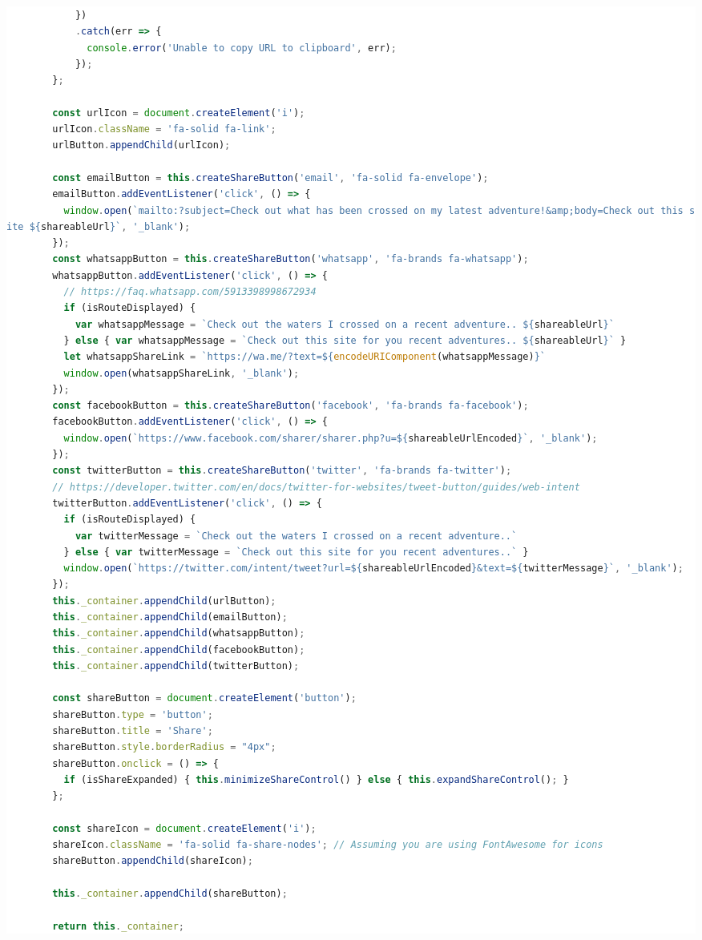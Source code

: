 ```js
            })
            .catch(err => {
              console.error('Unable to copy URL to clipboard', err);
            });
        };

        const urlIcon = document.createElement('i');
        urlIcon.className = 'fa-solid fa-link';
        urlButton.appendChild(urlIcon);

        const emailButton = this.createShareButton('email', 'fa-solid fa-envelope');
        emailButton.addEventListener('click', () => {
          window.open(`mailto:?subject=Check out what has been crossed on my latest adventure!&amp;body=Check out this site ${shareableUrl}`, '_blank');
        });
        const whatsappButton = this.createShareButton('whatsapp', 'fa-brands fa-whatsapp');
        whatsappButton.addEventListener('click', () => {
          // https://faq.whatsapp.com/5913398998672934
          if (isRouteDisplayed) {
            var whatsappMessage = `Check out the waters I crossed on a recent adventure.. ${shareableUrl}`
          } else { var whatsappMessage = `Check out this site for you recent adventures.. ${shareableUrl}` }
          let whatsappShareLink = `https://wa.me/?text=${encodeURIComponent(whatsappMessage)}`
          window.open(whatsappShareLink, '_blank');
        });
        const facebookButton = this.createShareButton('facebook', 'fa-brands fa-facebook');
        facebookButton.addEventListener('click', () => {
          window.open(`https://www.facebook.com/sharer/sharer.php?u=${shareableUrlEncoded}`, '_blank');
        });
        const twitterButton = this.createShareButton('twitter', 'fa-brands fa-twitter');
        // https://developer.twitter.com/en/docs/twitter-for-websites/tweet-button/guides/web-intent
        twitterButton.addEventListener('click', () => {
          if (isRouteDisplayed) {
            var twitterMessage = `Check out the waters I crossed on a recent adventure..`
          } else { var twitterMessage = `Check out this site for you recent adventures..` }
          window.open(`https://twitter.com/intent/tweet?url=${shareableUrlEncoded}&text=${twitterMessage}`, '_blank');
        });
        this._container.appendChild(urlButton);
        this._container.appendChild(emailButton);
        this._container.appendChild(whatsappButton);
        this._container.appendChild(facebookButton);
        this._container.appendChild(twitterButton);

        const shareButton = document.createElement('button');
        shareButton.type = 'button';
        shareButton.title = 'Share';
        shareButton.style.borderRadius = "4px";
        shareButton.onclick = () => {
          if (isShareExpanded) { this.minimizeShareControl() } else { this.expandShareControl(); }
        };

        const shareIcon = document.createElement('i');
        shareIcon.className = 'fa-solid fa-share-nodes'; // Assuming you are using FontAwesome for icons
        shareButton.appendChild(shareIcon);

        this._container.appendChild(shareButton);

        return this._container;
```